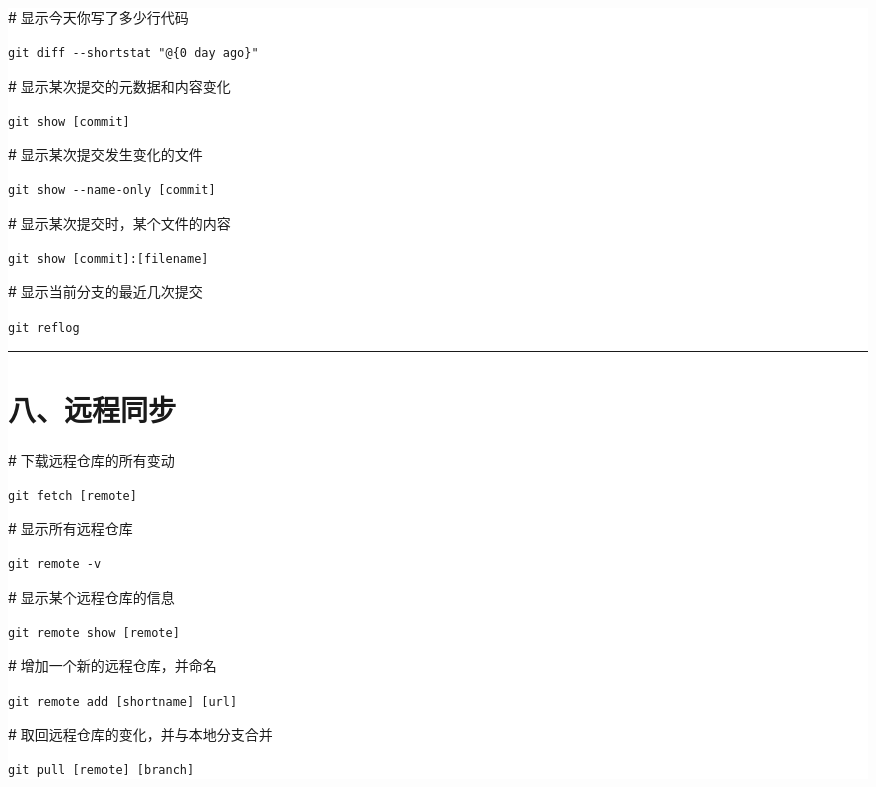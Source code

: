  \# 显示今天你写了多少行代码

```
git diff --shortstat "@{0 day ago}"
```

 \# 显示某次提交的元数据和内容变化

```
git show [commit]
```

 \# 显示某次提交发生变化的文件

```
git show --name-only [commit]
```

 \# 显示某次提交时，某个文件的内容

```
git show [commit]:[filename]
```

 \# 显示当前分支的最近几次提交

```
git reflog
```

***

# **八、远程同步**

 \# 下载远程仓库的所有变动

```
git fetch [remote]
```

 \# 显示所有远程仓库

```
git remote -v
```

 \# 显示某个远程仓库的信息

```
git remote show [remote]
```

\# 增加一个新的远程仓库，并命名

```
git remote add [shortname] [url]
```

 \# 取回远程仓库的变化，并与本地分支合并

```
git pull [remote] [branch]
```
